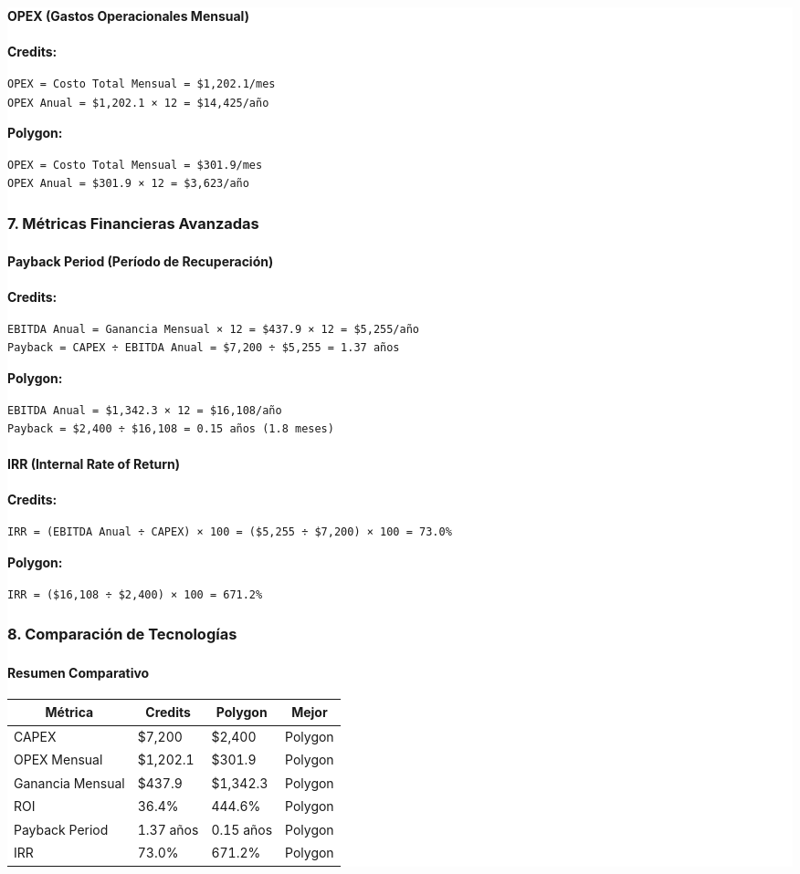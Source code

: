 #### OPEX (Gastos Operacionales Mensual)

**Credits:**
```
OPEX = Costo Total Mensual = $1,202.1/mes
OPEX Anual = $1,202.1 × 12 = $14,425/año
```

**Polygon:**
```
OPEX = Costo Total Mensual = $301.9/mes
OPEX Anual = $301.9 × 12 = $3,623/año
```

### 7. Métricas Financieras Avanzadas

#### Payback Period (Período de Recuperación)

**Credits:**
```
EBITDA Anual = Ganancia Mensual × 12 = $437.9 × 12 = $5,255/año
Payback = CAPEX ÷ EBITDA Anual = $7,200 ÷ $5,255 = 1.37 años
```

**Polygon:**
```
EBITDA Anual = $1,342.3 × 12 = $16,108/año
Payback = $2,400 ÷ $16,108 = 0.15 años (1.8 meses)
```

#### IRR (Internal Rate of Return)

**Credits:**
```
IRR = (EBITDA Anual ÷ CAPEX) × 100 = ($5,255 ÷ $7,200) × 100 = 73.0%
```

**Polygon:**
```
IRR = ($16,108 ÷ $2,400) × 100 = 671.2%
```

### 8. Comparación de Tecnologías

#### Resumen Comparativo

| Métrica | Credits | Polygon | Mejor |
|---------|---------|---------|-------|
| CAPEX | $7,200 | $2,400 | Polygon |
| OPEX Mensual | $1,202.1 | $301.9 | Polygon |
| Ganancia Mensual | $437.9 | $1,342.3 | Polygon |
| ROI | 36.4% | 444.6% | Polygon |
| Payback Period | 1.37 años | 0.15 años | Polygon |
| IRR | 73.0% | 671.2% | Polygon |
